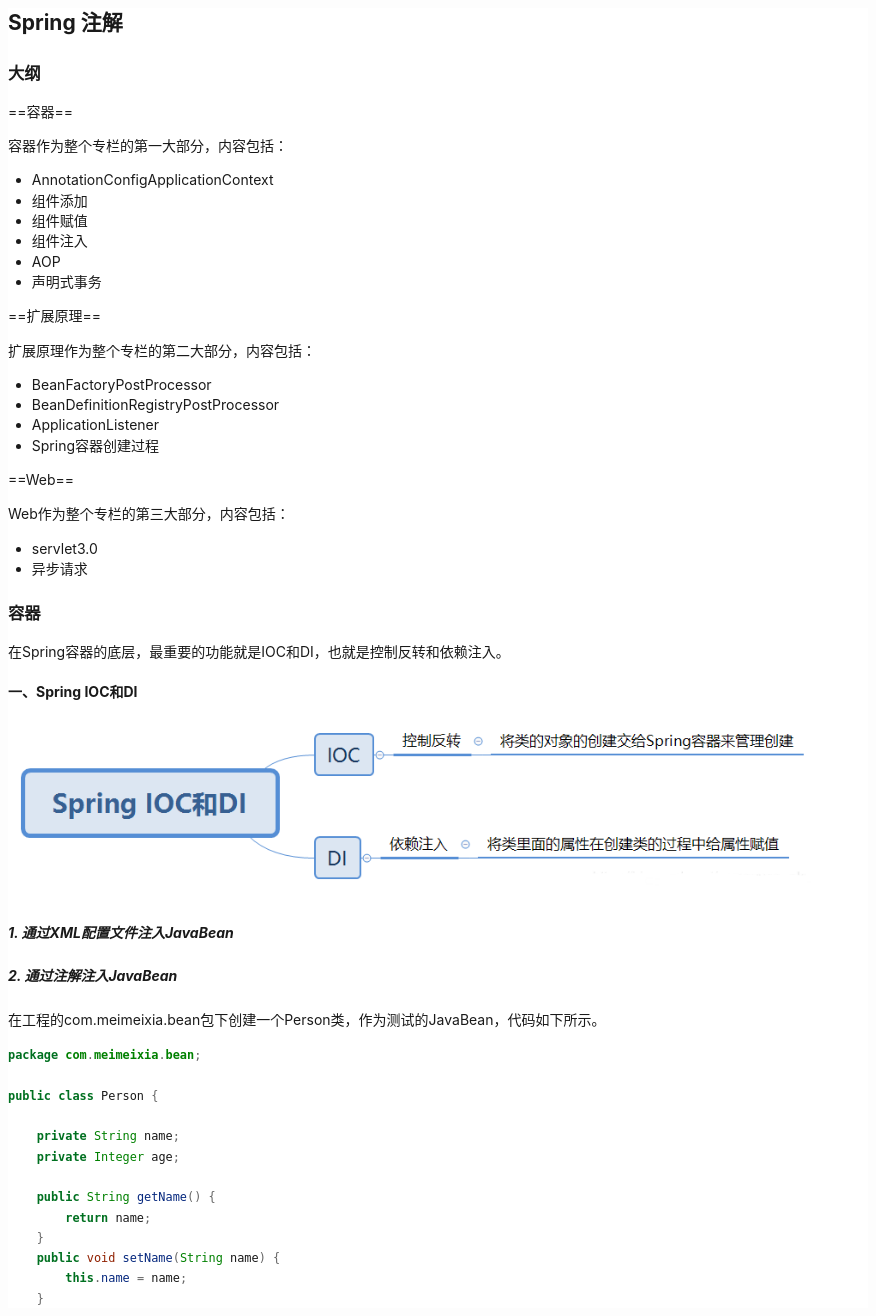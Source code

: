 ## Spring 注解

### 大纲

==容器==

容器作为整个专栏的第一大部分，内容包括：

- AnnotationConfigApplicationContext
- 组件添加
- 组件赋值
- 组件注入
- AOP
- 声明式事务

==扩展原理==

扩展原理作为整个专栏的第二大部分，内容包括：

- BeanFactoryPostProcessor
- BeanDefinitionRegistryPostProcessor
- ApplicationListener
- Spring容器创建过程

==Web==

Web作为整个专栏的第三大部分，内容包括：

- servlet3.0
- 异步请求

### 容器

在Spring容器的底层，最重要的功能就是IOC和DI，也就是控制反转和依赖注入。

#### 一、Spring IOC和DI

![image-20220517132412444](SpringAnnotaion.assets/image-20220517132412444.png)

##### 1. 通过XML配置文件注入JavaBean

##### 2. 通过注解注入JavaBean

在工程的com.meimeixia.bean包下创建一个Person类，作为测试的JavaBean，代码如下所示。

```java
package com.meimeixia.bean;

public class Person {
	
	private String name;
	private Integer age;
	
	public String getName() {
		return name;
	}
	public void setName(String name) {
		this.name = name;
	}
```